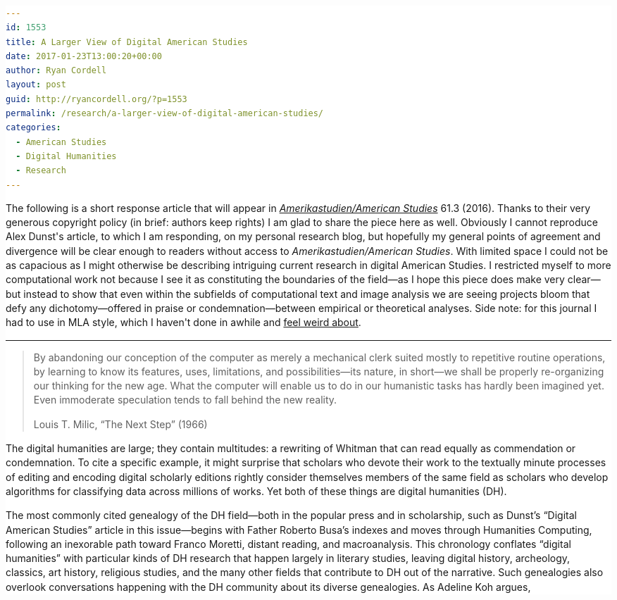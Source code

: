 ```yaml
---
id: 1553
title: A Larger View of Digital American Studies
date: 2017-01-23T13:00:20+00:00
author: Ryan Cordell
layout: post
guid: http://ryancordell.org/?p=1553
permalink: /research/a-larger-view-of-digital-american-studies/
categories:
  - American Studies
  - Digital Humanities
  - Research
---
```

The following is a short response article that will appear in [*Amerikastudien/American Studies*](http://dgfa.de/american-studiamerican-studies-a-quarterly-2about-american-studies-a-quarterly/) 61.3 (2016). Thanks to their very generous copyright policy (in brief: authors keep rights) I am glad to share the piece here as well. Obviously I cannot reproduce Alex Dunst's article, to which I am responding, on my personal research blog, but hopefully my general points of agreement and divergence will be clear enough to readers without access to *Amerikastudien/American Studies*. With limited space I could not be as capacious as I might otherwise be describing intriguing current research in digital American Studies. I restricted myself to more computational work not because I see it as constituting the boundaries of the field—as I hope this piece does make very clear—but instead to show that even within the subfields of computational text and image analysis we are seeing projects bloom that defy any dichotomy—offered in praise or condemnation—between empirical or theoretical analyses. Side note: for this journal I had to use in MLA style, which I haven't done in awhile and [feel weird about](http://www.theonion.com/article/4-copy-editors-killed-in-ongoing-ap-style-chicago--30806). 

-----

> By abandoning our conception of the computer as merely a mechanical clerk suited mostly to repetitive routine operations, by learning to know its features, uses, limitations, and possibilities—its nature, in short—we shall be properly re-organizing our thinking for the new age. What the computer will enable us to do in our humanistic tasks has hardly been imagined yet. Even immoderate speculation tends to fall behind the new reality.
>
> Louis T. Milic, “The Next Step” (1966)

The digital humanities are large; they contain multitudes: a rewriting of Whitman that can read equally as commendation or condemnation. To cite a specific example, it might surprise that scholars who devote their work to the textually minute processes of editing and encoding digital scholarly editions rightly consider themselves members of the same field as scholars who develop algorithms for classifying data across millions of works. Yet both of these things are digital humanities (DH).

The most commonly cited genealogy of the DH field—both in the popular press and in scholarship, such as Dunst’s “Digital American Studies” article in this issue—begins with Father Roberto Busa’s indexes and moves through Humanities Computing, following an inexorable path toward Franco Moretti, distant reading, and macroanalysis. This chronology conflates “digital humanities” with particular kinds of DH research that happen largely in literary studies, leaving digital history, archeology, classics, art history, religious studies, and the many other fields that contribute to DH out of the narrative. Such genealogies also overlook conversations happening with the DH community about its diverse genealogies. As Adeline Koh argues,
